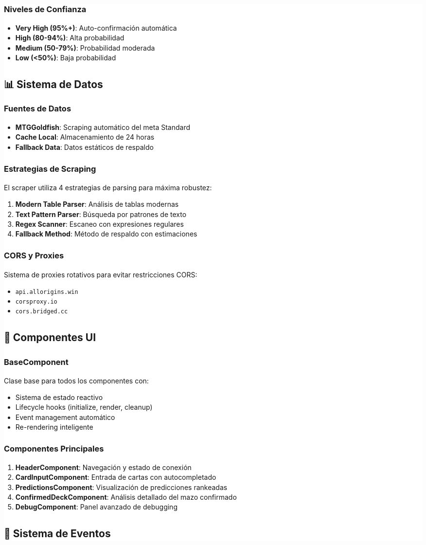 ### Niveles de Confianza

- **Very High (95%+)**: Auto-confirmación automática
- **High (80-94%)**: Alta probabilidad
- **Medium (50-79%)**: Probabilidad moderada  
- **Low (<50%)**: Baja probabilidad

## 📊 Sistema de Datos

### Fuentes de Datos

- **MTGGoldfish**: Scraping automático del meta Standard
- **Cache Local**: Almacenamiento de 24 horas
- **Fallback Data**: Datos estáticos de respaldo

### Estrategias de Scraping

El scraper utiliza 4 estrategias de parsing para máxima robustez:

1. **Modern Table Parser**: Análisis de tablas modernas
2. **Text Pattern Parser**: Búsqueda por patrones de texto
3. **Regex Scanner**: Escaneo con expresiones regulares
4. **Fallback Method**: Método de respaldo con estimaciones

### CORS y Proxies

Sistema de proxies rotativos para evitar restricciones CORS:
- `api.allorigins.win`
- `corsproxy.io`
- `cors.bridged.cc`

## 🎨 Componentes UI

### BaseComponent

Clase base para todos los componentes con:
- Sistema de estado reactivo
- Lifecycle hooks (initialize, render, cleanup)
- Event management automático
- Re-rendering inteligente

### Componentes Principales

1. **HeaderComponent**: Navegación y estado de conexión
2. **CardInputComponent**: Entrada de cartas con autocompletado
3. **PredictionsComponent**: Visualización de predicciones rankeadas
4. **ConfirmedDeckComponent**: Análisis detallado del mazo confirmado
5. **DebugComponent**: Panel avanzado de debugging

## 🔧 Sistema de Eventos
